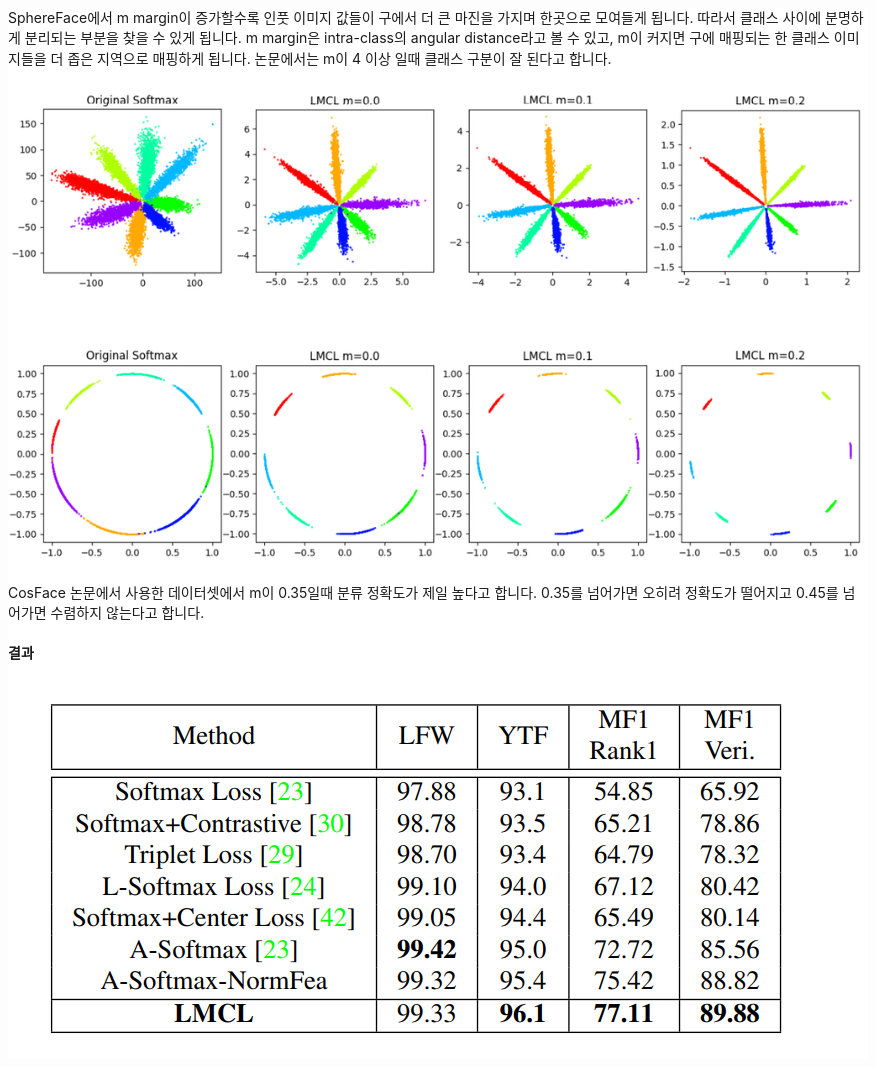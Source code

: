 SphereFace에서 m margin이 증가할수록 인풋 이미지 값들이 구에서 더 큰 마진을 가지며 한곳으로 모여들게 됩니다. 따라서 클래스 사이에 분명하게 분리되는 부분을 찾을 수 있게 됩니다. m margin은 intra-class의 angular distance라고 볼 수 있고, m이 커지면 구에 매핑되는 한 클래스 이미지들을 더 좁은 지역으로 매핑하게 됩니다. 논문에서는 m이 4 이상 일때 클래스 구분이 잘 된다고 합니다.

![image desc](/assets/img/2019-02-19-review_SphereFace/SphereFace_fig_14.png)

CosFace 논문에서 사용한 데이터셋에서 m이 0.35일때 분류 정확도가 제일 높다고 합니다. 0.35를 넘어가면 오히려 정확도가 떨어지고 0.45를 넘어가면 수렴하지 않는다고 합니다.

#### 결과
![image desc](/assets/img/2019-02-19-review_SphereFace/SphereFace_fig_8.png)
